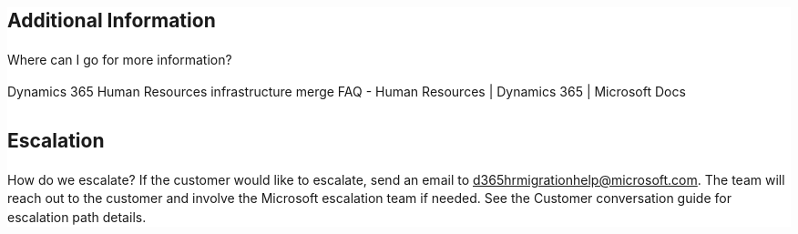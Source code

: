 ## Additional Information 
Where can I go for more information? 
 
Dynamics 365 Human Resources infrastructure merge FAQ - Human Resources | Dynamics 365 | Microsoft Docs 
 
## Escalation 
How do we escalate? 
If the customer would like to escalate, send an email to d365hrmigrationhelp@microsoft.com. The team will reach out to the customer and involve the Microsoft escalation
team if needed. See the Customer conversation guide for escalation path details. 


